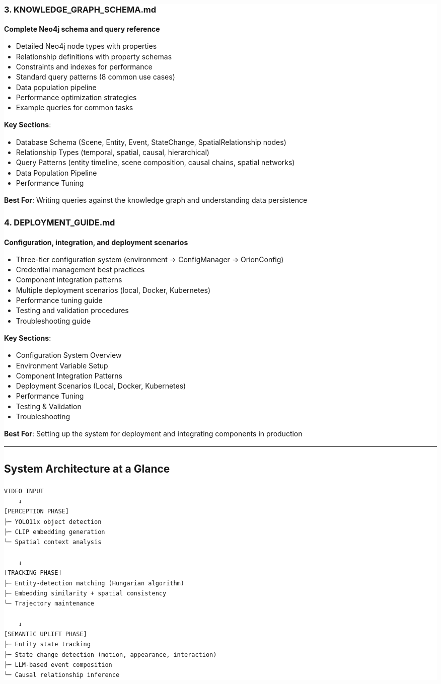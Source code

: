 ### 3. KNOWLEDGE_GRAPH_SCHEMA.md
**Complete Neo4j schema and query reference**

- Detailed Neo4j node types with properties
- Relationship definitions with property schemas
- Constraints and indexes for performance
- Standard query patterns (8 common use cases)
- Data population pipeline
- Performance optimization strategies
- Example queries for common tasks

**Key Sections**:
- Database Schema (Scene, Entity, Event, StateChange, SpatialRelationship nodes)
- Relationship Types (temporal, spatial, causal, hierarchical)
- Query Patterns (entity timeline, scene composition, causal chains, spatial networks)
- Data Population Pipeline
- Performance Tuning

**Best For**: Writing queries against the knowledge graph and understanding data persistence

### 4. DEPLOYMENT_GUIDE.md
**Configuration, integration, and deployment scenarios**

- Three-tier configuration system (environment → ConfigManager → OrionConfig)
- Credential management best practices
- Component integration patterns
- Multiple deployment scenarios (local, Docker, Kubernetes)
- Performance tuning guide
- Testing and validation procedures
- Troubleshooting guide

**Key Sections**:
- Configuration System Overview
- Environment Variable Setup
- Component Integration Patterns
- Deployment Scenarios (Local, Docker, Kubernetes)
- Performance Tuning
- Testing & Validation
- Troubleshooting

**Best For**: Setting up the system for deployment and integrating components in production

---

## System Architecture at a Glance

```
VIDEO INPUT
    ↓
[PERCEPTION PHASE]
├─ YOLO11x object detection
├─ CLIP embedding generation
└─ Spatial context analysis

    ↓
[TRACKING PHASE]
├─ Entity-detection matching (Hungarian algorithm)
├─ Embedding similarity + spatial consistency
└─ Trajectory maintenance

    ↓
[SEMANTIC UPLIFT PHASE]
├─ Entity state tracking
├─ State change detection (motion, appearance, interaction)
├─ LLM-based event composition
└─ Causal relationship inference
```